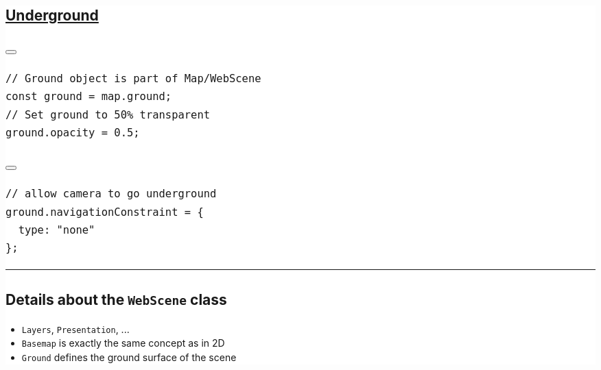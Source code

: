 


## [Underground](https://developers.arcgis.com/javascript/latest/api-reference/esri-Ground.html)

<div class="two-columns">
  <div class="left-column">
<div class="code-snippet" style="font-size: 130%;">
<button class="play" id="underground-button01"></button>
<pre><code class="lang-ts">// Ground object is part of Map/WebScene
const ground = map.ground;</code><code class="lang-ts">
// Set ground to 50% transparent
ground.opacity = 0.5;
</code></pre>
</div>

<div class="code-snippet" style="font-size: 130%;">
<button class="play" id="underground-button02"></button>
<pre><code class="lang-ts">// allow camera to go underground
ground.navigationConstraint = {
  type: "none"
};
</code></pre>
</div>

  </div>
  <div class="right-column">
    <iframe id="scene-layer-mesh2" data-src="./samples/fundamentals-3d-web-apps/concepts-underground.html" ></iframe>
  </div>
</div>

---




## Details about the `WebScene` class

- `Layers`, `Presentation`, ...
- `Basemap` is exactly the same concept as in 2D
- `Ground` defines the ground surface of the scene

<div>
